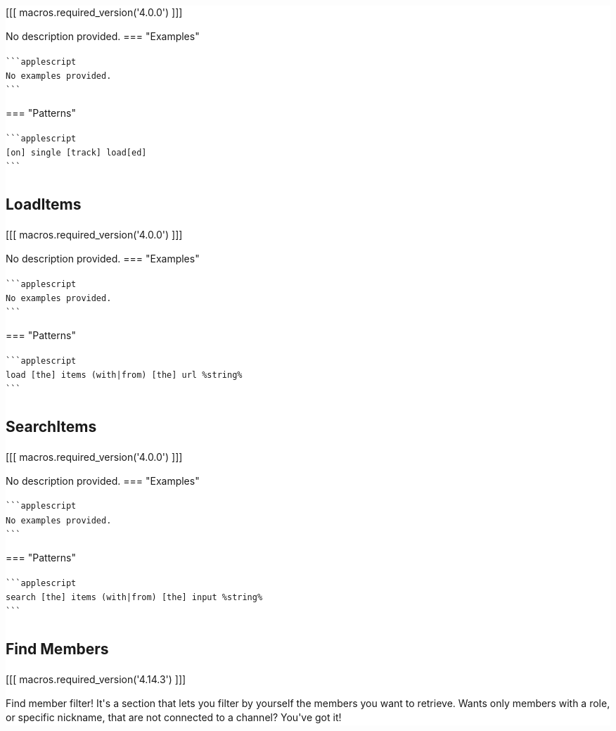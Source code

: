 [[[ macros.required_version('4.0.0') ]]]

No description provided.
=== "Examples"

    ```applescript
    No examples provided.
    ```
=== "Patterns"

    ```applescript
    [on] single [track] load[ed]
    ```

## LoadItems

[[[ macros.required_version('4.0.0') ]]]

No description provided.
=== "Examples"

    ```applescript
    No examples provided.
    ```
=== "Patterns"

    ```applescript
    load [the] items (with|from) [the] url %string%
    ```

## SearchItems

[[[ macros.required_version('4.0.0') ]]]

No description provided.
=== "Examples"

    ```applescript
    No examples provided.
    ```
=== "Patterns"

    ```applescript
    search [the] items (with|from) [the] input %string%
    ```

## Find Members

[[[ macros.required_version('4.14.3') ]]]

Find member filter! It's a section that lets you filter by yourself the members you want to retrieve.
Wants only members with a role, or specific nickname, that are not connected to a channel? You've got it!
